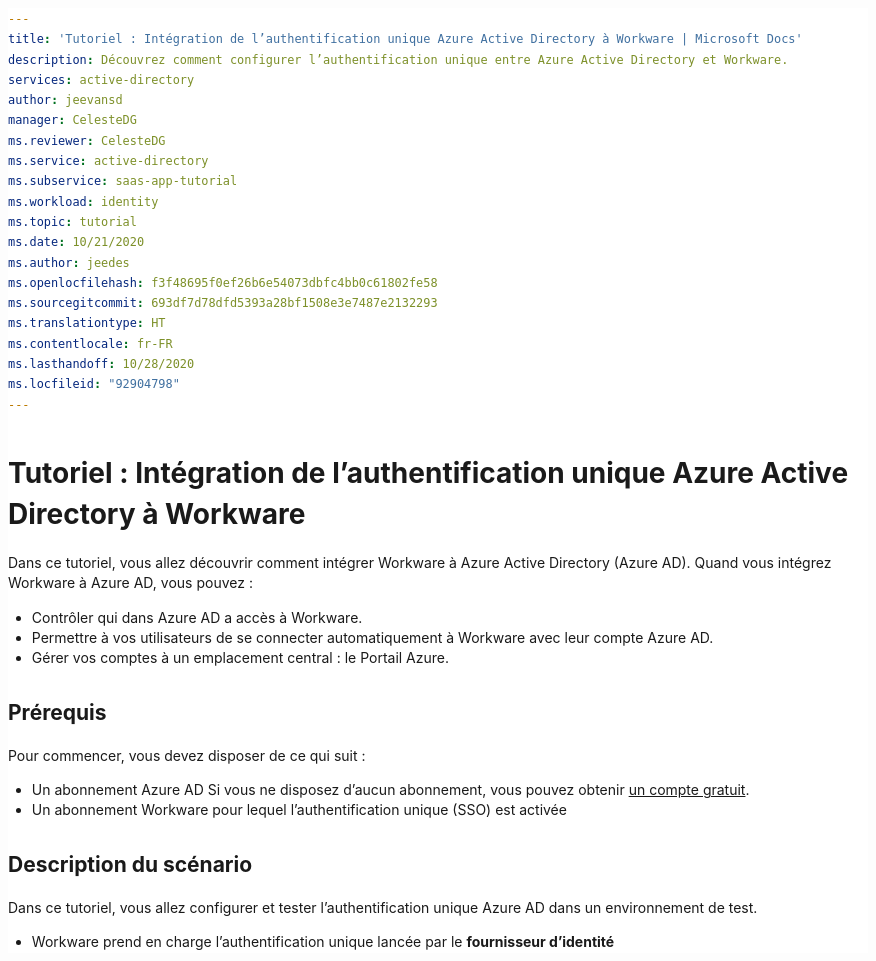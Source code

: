 ```yaml
---
title: 'Tutoriel : Intégration de l’authentification unique Azure Active Directory à Workware | Microsoft Docs'
description: Découvrez comment configurer l’authentification unique entre Azure Active Directory et Workware.
services: active-directory
author: jeevansd
manager: CelesteDG
ms.reviewer: CelesteDG
ms.service: active-directory
ms.subservice: saas-app-tutorial
ms.workload: identity
ms.topic: tutorial
ms.date: 10/21/2020
ms.author: jeedes
ms.openlocfilehash: f3f48695f0ef26b6e54073dbfc4bb0c61802fe58
ms.sourcegitcommit: 693df7d78dfd5393a28bf1508e3e7487e2132293
ms.translationtype: HT
ms.contentlocale: fr-FR
ms.lasthandoff: 10/28/2020
ms.locfileid: "92904798"
---
```

# <a name="tutorial-azure-active-directory-single-sign-on-sso-integration-with-workware"></a>Tutoriel : Intégration de l’authentification unique Azure Active Directory à Workware

Dans ce tutoriel, vous allez découvrir comment intégrer Workware à Azure Active Directory (Azure AD). Quand vous intégrez Workware à Azure AD, vous pouvez :

* Contrôler qui dans Azure AD a accès à Workware.
* Permettre à vos utilisateurs de se connecter automatiquement à Workware avec leur compte Azure AD.
* Gérer vos comptes à un emplacement central : le Portail Azure.

## <a name="prerequisites"></a>Prérequis

Pour commencer, vous devez disposer de ce qui suit :

* Un abonnement Azure AD Si vous ne disposez d’aucun abonnement, vous pouvez obtenir [un compte gratuit](https://azure.microsoft.com/free/).
* Un abonnement Workware pour lequel l’authentification unique (SSO) est activée

## <a name="scenario-description"></a>Description du scénario

Dans ce tutoriel, vous allez configurer et tester l’authentification unique Azure AD dans un environnement de test.

* Workware prend en charge l’authentification unique lancée par le **fournisseur d’identité**
